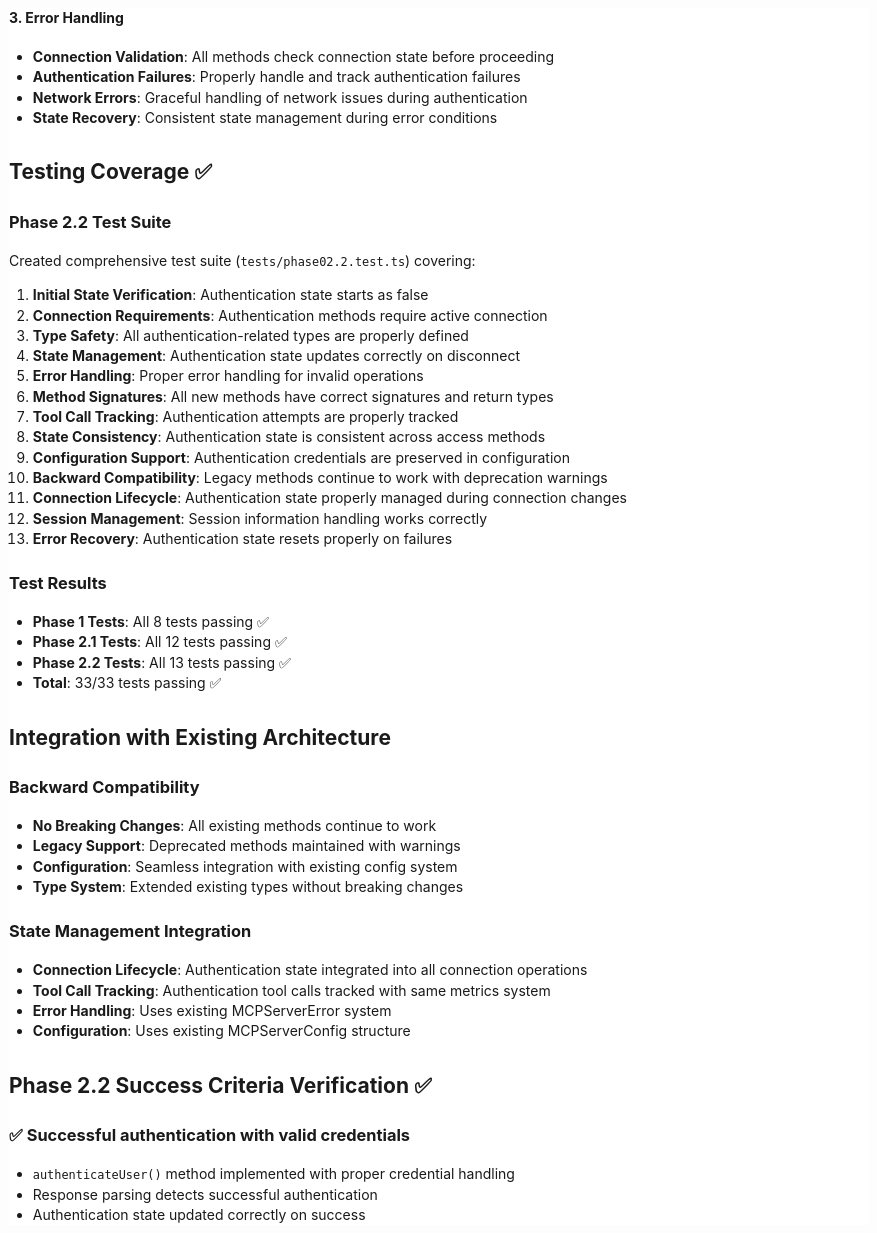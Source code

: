 #### 3. Error Handling
- **Connection Validation**: All methods check connection state before proceeding
- **Authentication Failures**: Properly handle and track authentication failures
- **Network Errors**: Graceful handling of network issues during authentication
- **State Recovery**: Consistent state management during error conditions

## Testing Coverage ✅

### Phase 2.2 Test Suite
Created comprehensive test suite (`tests/phase02.2.test.ts`) covering:

1. **Initial State Verification**: Authentication state starts as false
2. **Connection Requirements**: Authentication methods require active connection
3. **Type Safety**: All authentication-related types are properly defined
4. **State Management**: Authentication state updates correctly on disconnect
5. **Error Handling**: Proper error handling for invalid operations
6. **Method Signatures**: All new methods have correct signatures and return types
7. **Tool Call Tracking**: Authentication attempts are properly tracked
8. **State Consistency**: Authentication state is consistent across access methods
9. **Configuration Support**: Authentication credentials are preserved in configuration
10. **Backward Compatibility**: Legacy methods continue to work with deprecation warnings
11. **Connection Lifecycle**: Authentication state properly managed during connection changes
12. **Session Management**: Session information handling works correctly
13. **Error Recovery**: Authentication state resets properly on failures

### Test Results
- **Phase 1 Tests**: All 8 tests passing ✅
- **Phase 2.1 Tests**: All 12 tests passing ✅
- **Phase 2.2 Tests**: All 13 tests passing ✅
- **Total**: 33/33 tests passing ✅

## Integration with Existing Architecture

### Backward Compatibility
- **No Breaking Changes**: All existing methods continue to work
- **Legacy Support**: Deprecated methods maintained with warnings
- **Configuration**: Seamless integration with existing config system
- **Type System**: Extended existing types without breaking changes

### State Management Integration
- **Connection Lifecycle**: Authentication state integrated into all connection operations
- **Tool Call Tracking**: Authentication tool calls tracked with same metrics system
- **Error Handling**: Uses existing MCPServerError system
- **Configuration**: Uses existing MCPServerConfig structure

## Phase 2.2 Success Criteria Verification ✅

### ✅ Successful authentication with valid credentials
- `authenticateUser()` method implemented with proper credential handling
- Response parsing detects successful authentication
- Authentication state updated correctly on success
